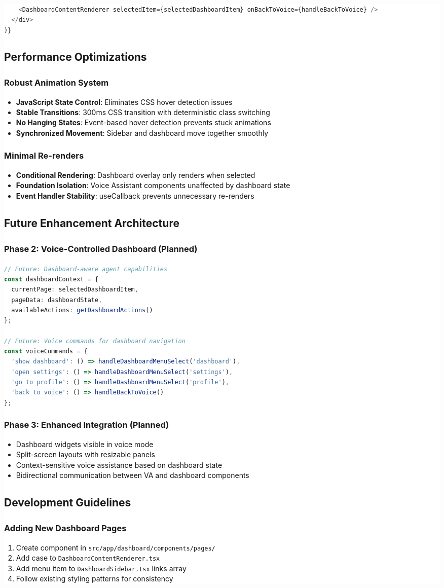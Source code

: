 ```typescript
    <DashboardContentRenderer selectedItem={selectedDashboardItem} onBackToVoice={handleBackToVoice} />
  </div>
)}
```

## Performance Optimizations

### Robust Animation System
- **JavaScript State Control**: Eliminates CSS hover detection issues
- **Stable Transitions**: 300ms CSS transition with deterministic class switching
- **No Hanging States**: Event-based hover detection prevents stuck animations
- **Synchronized Movement**: Sidebar and dashboard move together smoothly

### Minimal Re-renders
- **Conditional Rendering**: Dashboard overlay only renders when selected
- **Foundation Isolation**: Voice Assistant components unaffected by dashboard state
- **Event Handler Stability**: useCallback prevents unnecessary re-renders

## Future Enhancement Architecture

### Phase 2: Voice-Controlled Dashboard (Planned)
```typescript
// Future: Dashboard-aware agent capabilities
const dashboardContext = {
  currentPage: selectedDashboardItem,
  pageData: dashboardState,
  availableActions: getDashboardActions()
};

// Future: Voice commands for dashboard navigation  
const voiceCommands = {
  'show dashboard': () => handleDashboardMenuSelect('dashboard'),
  'open settings': () => handleDashboardMenuSelect('settings'),
  'go to profile': () => handleDashboardMenuSelect('profile'),
  'back to voice': () => handleBackToVoice()
};
```

### Phase 3: Enhanced Integration (Planned)
- Dashboard widgets visible in voice mode
- Split-screen layouts with resizable panels
- Context-sensitive voice assistance based on dashboard state
- Bidirectional communication between VA and dashboard components

## Development Guidelines

### Adding New Dashboard Pages
1. Create component in `src/app/dashboard/components/pages/`
2. Add case to `DashboardContentRenderer.tsx`
3. Add menu item to `DashboardSidebar.tsx` links array
4. Follow existing styling patterns for consistency
